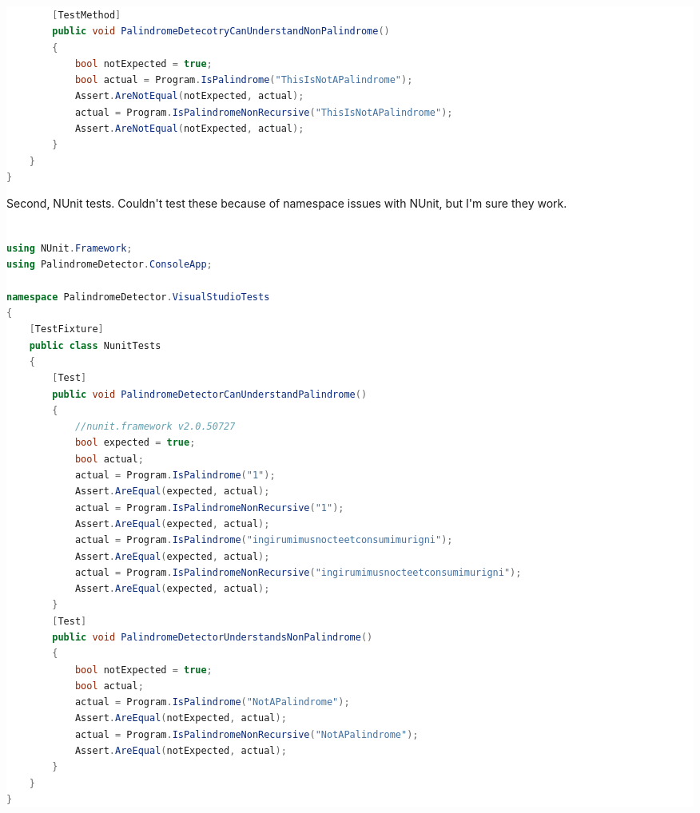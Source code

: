 ```c#
        [TestMethod]
        public void PalindromeDetecotryCanUnderstandNonPalindrome()
        {
            bool notExpected = true;
            bool actual = Program.IsPalindrome("ThisIsNotAPalindrome");
            Assert.AreNotEqual(notExpected, actual);
            actual = Program.IsPalindromeNonRecursive("ThisIsNotAPalindrome");
            Assert.AreNotEqual(notExpected, actual);
        }
    }
}
```


Second, NUnit tests.  Couldn't test these because of namespace issues with NUnit, but I'm sure they work.

```c#

using NUnit.Framework;
using PalindromeDetector.ConsoleApp;

namespace PalindromeDetector.VisualStudioTests
{
    [TestFixture]
    public class NunitTests
    {
        [Test]
        public void PalindromeDetectorCanUnderstandPalindrome()
        {
            //nunit.framework v2.0.50727
            bool expected = true;
            bool actual;
            actual = Program.IsPalindrome("1");
            Assert.AreEqual(expected, actual);
            actual = Program.IsPalindromeNonRecursive("1");
            Assert.AreEqual(expected, actual);
            actual = Program.IsPalindrome("ingirumimusnocteetconsumimurigni");
            Assert.AreEqual(expected, actual);
            actual = Program.IsPalindromeNonRecursive("ingirumimusnocteetconsumimurigni");
            Assert.AreEqual(expected, actual);
        }
        [Test]
        public void PalindromeDetectorUnderstandsNonPalindrome()
        {
            bool notExpected = true;
            bool actual;
            actual = Program.IsPalindrome("NotAPalindrome");
            Assert.AreEqual(notExpected, actual);
            actual = Program.IsPalindromeNonRecursive("NotAPalindrome");
            Assert.AreEqual(notExpected, actual);
        }
    }
}
```

